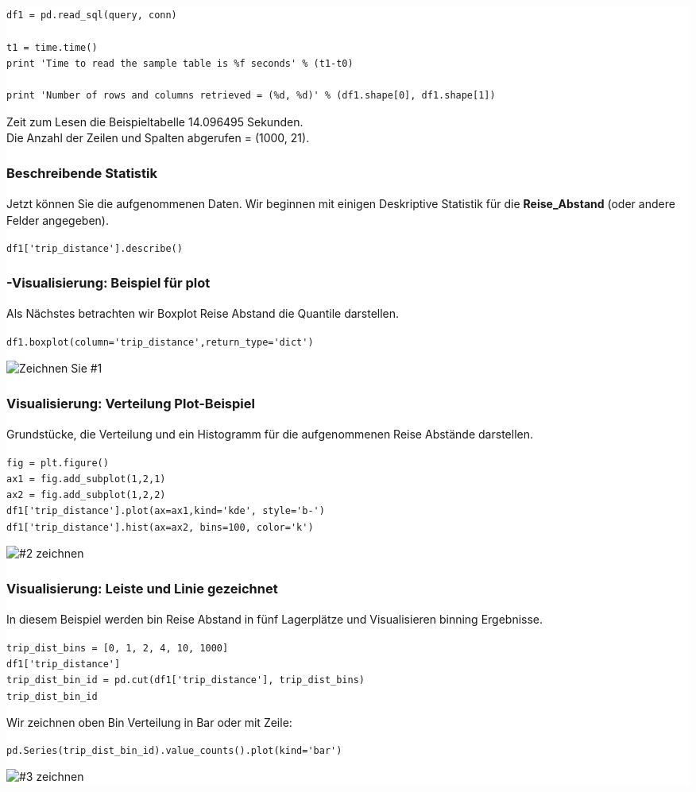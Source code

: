     df1 = pd.read_sql(query, conn)

    t1 = time.time()
    print 'Time to read the sample table is %f seconds' % (t1-t0)

    print 'Number of rows and columns retrieved = (%d, %d)' % (df1.shape[0], df1.shape[1])

Zeit zum Lesen die Beispieltabelle 14.096495 Sekunden.  
Die Anzahl der Zeilen und Spalten abgerufen = (1000, 21).

### <a name="descriptive-statistics"></a>Beschreibende Statistik

Jetzt können Sie die aufgenommenen Daten. Wir beginnen mit einigen Deskriptive Statistik für die **Reise\_Abstand** (oder andere Felder angegeben).

    df1['trip_distance'].describe()

### <a name="visualization-box-plot-example"></a>-Visualisierung: Beispiel für plot

Als Nächstes betrachten wir Boxplot Reise Abstand die Quantile darstellen.

    df1.boxplot(column='trip_distance',return_type='dict')

![Zeichnen Sie #1][1]

### <a name="visualization-distribution-plot-example"></a>Visualisierung: Verteilung Plot-Beispiel

Grundstücke, die Verteilung und ein Histogramm für die aufgenommenen Reise Abstände darstellen.

    fig = plt.figure()
    ax1 = fig.add_subplot(1,2,1)
    ax2 = fig.add_subplot(1,2,2)
    df1['trip_distance'].plot(ax=ax1,kind='kde', style='b-')
    df1['trip_distance'].hist(ax=ax2, bins=100, color='k')

![#2 zeichnen][2]

### <a name="visualization-bar-and-line-plots"></a>Visualisierung: Leiste und Linie gezeichnet

In diesem Beispiel werden bin Reise Abstand in fünf Lagerplätze und Visualisieren binning Ergebnisse.

    trip_dist_bins = [0, 1, 2, 4, 10, 1000]
    df1['trip_distance']
    trip_dist_bin_id = pd.cut(df1['trip_distance'], trip_dist_bins)
    trip_dist_bin_id

Wir zeichnen oben Bin Verteilung in Bar oder mit Zeile:

    pd.Series(trip_dist_bin_id).value_counts().plot(kind='bar')

![#3 zeichnen][3]


[1]: ./media/machine-learning-data-science-process-sqldw-walkthrough/sql-walkthrough_26_1.png
[2]: ./media/machine-learning-data-science-process-sqldw-walkthrough/sql-walkthrough_28_1.png
[3]: ./media/machine-learning-data-science-process-sqldw-walkthrough/sql-walkthrough_35_1.png
[4]: ./media/machine-learning-data-science-process-sqldw-walkthrough/sql-walkthrough_36_1.png
[5]: ./media/machine-learning-data-science-process-sqldw-walkthrough/sql-walkthrough_39_1.png
[6]: ./media/machine-learning-data-science-process-sqldw-walkthrough/sql-walkthrough_42_1.png
[7]: ./media/machine-learning-data-science-process-sqldw-walkthrough/sql-walkthrough_44_1.png
[8]: ./media/machine-learning-data-science-process-sqldw-walkthrough/sql-walkthrough_46_1.png
[9]: ./media/machine-learning-data-science-process-sqldw-walkthrough/sql-walkthrough_71_1.png
[10]: ./media/machine-learning-data-science-process-sqldw-walkthrough/azuremltrain.png
[11]: ./media/machine-learning-data-science-process-sqldw-walkthrough/azuremlpublish.png
[12]: ./media/machine-learning-data-science-process-sqldw-walkthrough/ssmsconnect.png
[13]: ./media/machine-learning-data-science-process-sqldw-walkthrough/executescript.png
[14]: ./media/machine-learning-data-science-process-sqldw-walkthrough/sqlserverproperties.png
[15]: ./media/machine-learning-data-science-process-sqldw-walkthrough/sqldefaultdirs.png
[16]: ./media/machine-learning-data-science-process-sqldw-walkthrough/bulkimport.png
[17]: ./media/machine-learning-data-science-process-sqldw-walkthrough/amlreader.png
[18]: ./media/machine-learning-data-science-process-sqldw-walkthrough/amlscoring.png
[19]: ./media/machine-learning-data-science-process-sqldw-walkthrough/ps_download_scripts.png
[20]: ./media/machine-learning-data-science-process-sqldw-walkthrough/ps_load_data.png
[21]: ./media/machine-learning-data-science-process-sqldw-walkthrough/azcopy-overwrite.png
[22]: ./media/machine-learning-data-science-process-sqldw-walkthrough/ipnb-service-aml-1.png
[23]: ./media/machine-learning-data-science-process-sqldw-walkthrough/ipnb-service-aml-2.png
[24]: ./media/machine-learning-data-science-process-sqldw-walkthrough/ipnb-service-aml-3.png
[25]: ./media/machine-learning-data-science-process-sqldw-walkthrough/ipnb-service-aml-4.png
[26]: ./media/machine-learning-data-science-process-sqldw-walkthrough/tip_class_hist_1.png
[edit-metadata]: https://msdn.microsoft.com/library/azure/370b6676-c11c-486f-bf73-35349f842a66/
[select-columns]: https://msdn.microsoft.com/library/azure/1ec722fa-b623-4e26-a44e-a50c6d726223/
[import-data]: https://msdn.microsoft.com/library/azure/4e1b0fe6-aded-4b3f-a36f-39b8862b9004/